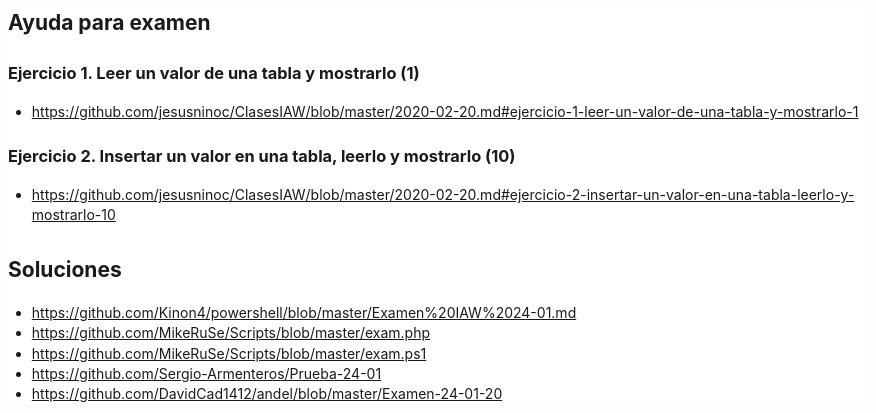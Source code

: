 ## Ayuda para examen
### Ejercicio 1. Leer un valor de una tabla y mostrarlo (1)
* https://github.com/jesusninoc/ClasesIAW/blob/master/2020-02-20.md#ejercicio-1-leer-un-valor-de-una-tabla-y-mostrarlo-1
### Ejercicio 2. Insertar un valor en una tabla, leerlo y mostrarlo (10)
* https://github.com/jesusninoc/ClasesIAW/blob/master/2020-02-20.md#ejercicio-2-insertar-un-valor-en-una-tabla-leerlo-y-mostrarlo-10

## Soluciones
* https://github.com/Kinon4/powershell/blob/master/Examen%20IAW%2024-01.md
* https://github.com/MikeRuSe/Scripts/blob/master/exam.php
* https://github.com/MikeRuSe/Scripts/blob/master/exam.ps1
* https://github.com/Sergio-Armenteros/Prueba-24-01
* https://github.com/DavidCad1412/andel/blob/master/Examen-24-01-20
